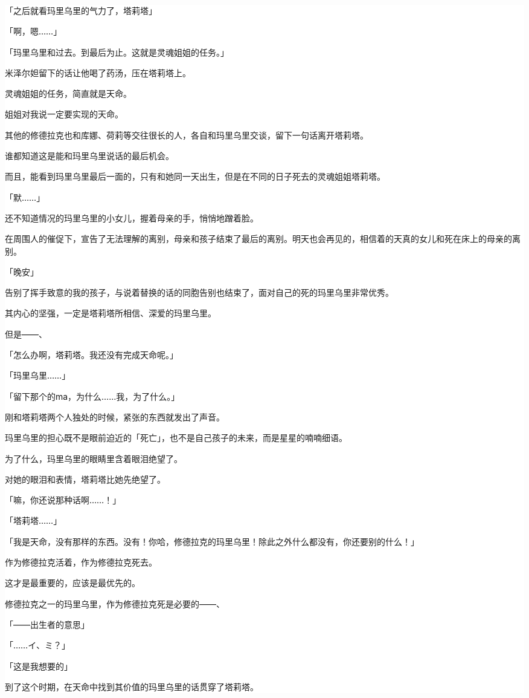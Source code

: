 「之后就看玛里乌里的气力了，塔莉塔」

「啊，嗯……」

「玛里乌里和过去。到最后为止。这就是灵魂姐姐的任务。」

米泽尔妲留下的话让他喝了药汤，压在塔莉塔上。

灵魂姐姐的任务，简直就是天命。

姐姐对我说一定要实现的天命。

其他的修德拉克也和库娜、荷莉等交往很长的人，各自和玛里乌里交谈，留下一句话离开塔莉塔。

谁都知道这是能和玛里乌里说话的最后机会。

而且，能看到玛里乌里最后一面的，只有和她同一天出生，但是在不同的日子死去的灵魂姐姐塔莉塔。

「默……」

还不知道情况的玛里乌里的小女儿，握着母亲的手，悄悄地蹭着脸。

在周围人的催促下，宣告了无法理解的离别，母亲和孩子结束了最后的离别。明天也会再见的，相信着的天真的女儿和死在床上的母亲的离别。

「晚安」

告别了挥手致意的我的孩子，与说着替换的话的同胞告别也结束了，面对自己的死的玛里乌里非常优秀。

其内心的坚强，一定是塔莉塔所相信、深爱的玛里乌里。

但是——、

「怎么办啊，塔莉塔。我还没有完成天命呢。」

「玛里乌里……」

「留下那个的ma，为什么……我，为了什么。」

刚和塔莉塔两个人独处的时候，紧张的东西就发出了声音。

玛里乌里的担心既不是眼前迫近的「死亡」，也不是自己孩子的未来，而是星星的喃喃细语。

为了什么，玛里乌里的眼睛里含着眼泪绝望了。

对她的眼泪和表情，塔莉塔比她先绝望了。

「嘛，你还说那种话啊……！」

「塔莉塔……」

「我是天命，没有那样的东西。没有！你哈，修德拉克的玛里乌里！除此之外什么都没有，你还要别的什么！」

作为修德拉克活着，作为修德拉克死去。

这才是最重要的，应该是最优先的。

修德拉克之一的玛里乌里，作为修德拉克死是必要的——、

「——出生者的意思」

「……イ、ミ？」

「这是我想要的」

到了这个时期，在天命中找到其价值的玛里乌里的话贯穿了塔莉塔。
